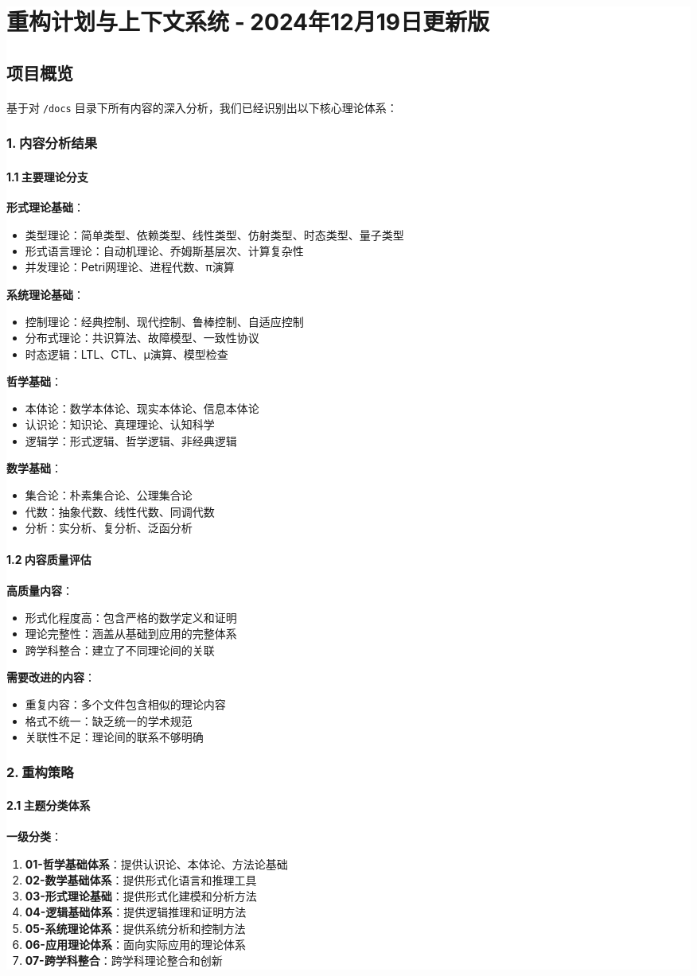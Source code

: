 # 重构计划与上下文系统 - 2024年12月19日更新版

## 项目概览

基于对 `/docs` 目录下所有内容的深入分析，我们已经识别出以下核心理论体系：

### 1. 内容分析结果

#### 1.1 主要理论分支

**形式理论基础**：

- 类型理论：简单类型、依赖类型、线性类型、仿射类型、时态类型、量子类型
- 形式语言理论：自动机理论、乔姆斯基层次、计算复杂性
- 并发理论：Petri网理论、进程代数、π演算

**系统理论基础**：

- 控制理论：经典控制、现代控制、鲁棒控制、自适应控制
- 分布式理论：共识算法、故障模型、一致性协议
- 时态逻辑：LTL、CTL、μ演算、模型检查

**哲学基础**：

- 本体论：数学本体论、现实本体论、信息本体论
- 认识论：知识论、真理理论、认知科学
- 逻辑学：形式逻辑、哲学逻辑、非经典逻辑

**数学基础**：

- 集合论：朴素集合论、公理集合论
- 代数：抽象代数、线性代数、同调代数
- 分析：实分析、复分析、泛函分析

#### 1.2 内容质量评估

**高质量内容**：

- 形式化程度高：包含严格的数学定义和证明
- 理论完整性：涵盖从基础到应用的完整体系
- 跨学科整合：建立了不同理论间的关联

**需要改进的内容**：

- 重复内容：多个文件包含相似的理论内容
- 格式不统一：缺乏统一的学术规范
- 关联性不足：理论间的联系不够明确

### 2. 重构策略

#### 2.1 主题分类体系

**一级分类**：

1. **01-哲学基础体系**：提供认识论、本体论、方法论基础
2. **02-数学基础体系**：提供形式化语言和推理工具
3. **03-形式理论基础**：提供形式化建模和分析方法
4. **04-逻辑基础体系**：提供逻辑推理和证明方法
5. **05-系统理论体系**：提供系统分析和控制方法
6. **06-应用理论体系**：面向实际应用的理论体系
7. **07-跨学科整合**：跨学科理论整合和创新
